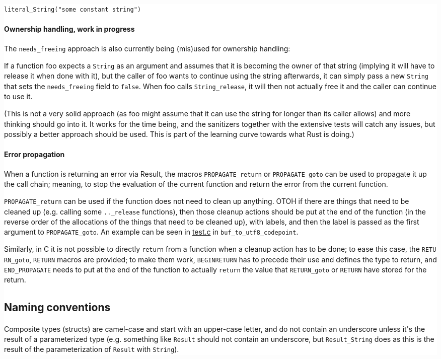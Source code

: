     literal_String("some constant string")

#### Ownership handling, work in progress

The `needs_freeing` approach is also currently being (mis)used for
ownership handling:

If a function foo expects a `String` as an argument and assumes that
it is becoming the owner of that string (implying it will have to
release it when done with it), but the caller of foo wants to continue
using the string afterwards, it can simply pass a new `String` that
sets the `needs_freeing` field to `false`. When foo calls
`String_release`, it will then not actually free it and the caller can
continue to use it.

(This is not a very solid approach (as foo might assume that it can
use the string for longer than its caller allows) and more thinking
should go into it. It works for the time being, and the sanitizers
together with the extensive tests will catch any issues, but possibly
a better approach should be used. This is part of the learning curve
towards what Rust is doing.)

#### Error propagation

When a function is returning an error via Result, the macros
`PROPAGATE_return` or `PROPAGATE_goto` can be used to propagate it
up the call chain; meaning, to stop the evaluation of the current
function and return the error from the current function.

`PROPAGATE_return` can be used if the function does not need to clean
up anything. OTOH if there are things that need to be cleaned up
(e.g. calling some `.._release` functions), then those cleanup actions
should be put at the end of the function (in the reverse order of the
allocations of the things that need to be cleaned up), with labels,
and then the label is passed as the first argument to
`PROPAGATE_goto`. An example can be seen in [test.c](../test.c) in
`buf_to_utf8_codepoint`.

Similarly, in C it is not possible to directly `return` from a
function when a cleanup action has to be done; to ease this case, the
`RETURN_goto`, `RETURN` macros are provided; to make them work,
`BEGINRETURN` has to precede their use and defines the type to return,
and `END_PROPAGATE` needs to put at the end of the function to actually
`return` the value that `RETURN_goto` or `RETURN` have stored for the
return.

## Naming conventions

Composite types (structs) are camel-case and start with an upper-case
letter, and do not contain an underscore unless it's the result of a
parameterized type (e.g. something like `Result` should not contain an
underscore, but `Result_String` does as this is the result of the
parameterization of `Result` with `String`).
